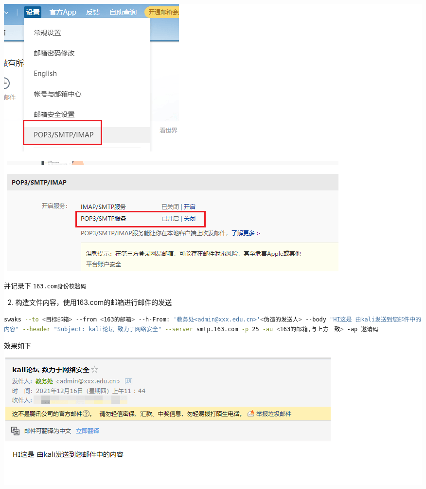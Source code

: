 ![](img/10.png)

![](img/11.png)

并记录下 `163.com身份校验码`

2. 构造文件内容，使用163.com的邮箱进行邮件的发送

```bash
swaks --to <目标邮箱> --from <163的邮箱> --h-From: '教务处<admin@xxx.edu.cn>'<伪造的发送人> --body "HI这是 由kali发送到您邮件中的内容" --header "Subject: kali论坛 致力于网络安全" --server smtp.163.com -p 25 -au <163的邮箱,与上方一致> -ap 邀请码
```

效果如下

![](img/12.png)
